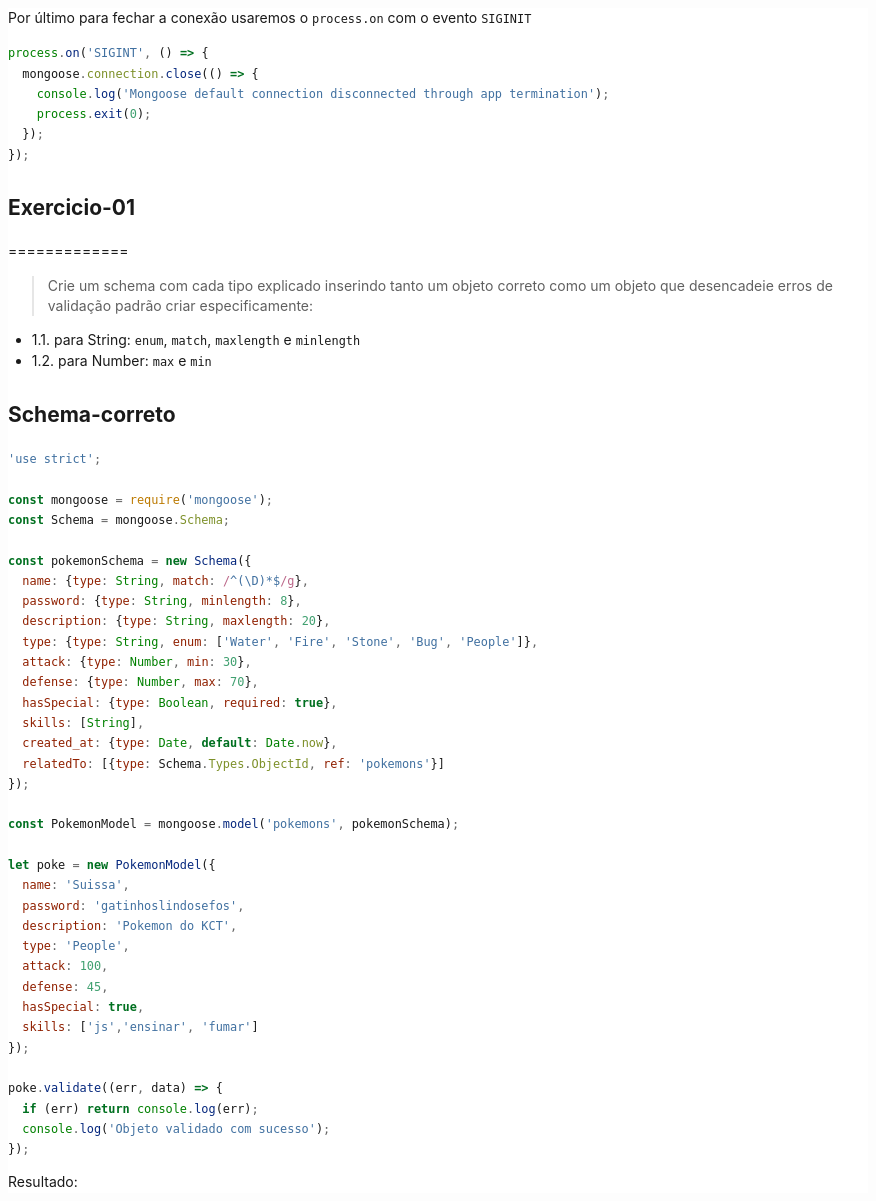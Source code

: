 Por último para fechar a conexão usaremos o `process.on` com o evento `SIGINIT`

```js
process.on('SIGINT', () => {  
  mongoose.connection.close(() => {
    console.log('Mongoose default connection disconnected through app termination');
    process.exit(0);
  });
});
```

## Exercicio-01
=============

> Crie um schema com cada tipo explicado inserindo tanto um objeto correto como um objeto que desencadeie erros de validação padrão criar especificamente:

* 1.1. para String: `enum`, `match`, `maxlength` e `minlength`
* 1.2.  para Number: `max` e `min`

## Schema-correto

```js
'use strict';

const mongoose = require('mongoose');
const Schema = mongoose.Schema;

const pokemonSchema = new Schema({
  name: {type: String, match: /^(\D)*$/g},
  password: {type: String, minlength: 8},
  description: {type: String, maxlength: 20},
  type: {type: String, enum: ['Water', 'Fire', 'Stone', 'Bug', 'People']},
  attack: {type: Number, min: 30},
  defense: {type: Number, max: 70},
  hasSpecial: {type: Boolean, required: true},
  skills: [String],
  created_at: {type: Date, default: Date.now},
  relatedTo: [{type: Schema.Types.ObjectId, ref: 'pokemons'}]
});

const PokemonModel = mongoose.model('pokemons', pokemonSchema);

let poke = new PokemonModel({
  name: 'Suissa',
  password: 'gatinhoslindosefos',
  description: 'Pokemon do KCT',
  type: 'People',
  attack: 100,
  defense: 45,
  hasSpecial: true,
  skills: ['js','ensinar', 'fumar']
});

poke.validate((err, data) => {
  if (err) return console.log(err);
  console.log('Objeto validado com sucesso');
});
```
Resultado:
